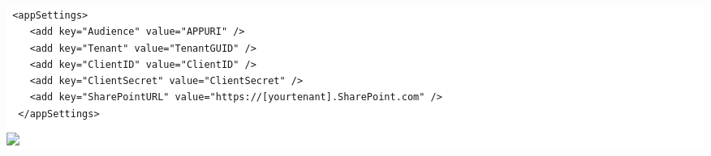 ```
 <appSettings>
    <add key="Audience" value="APPURI" />
    <add key="Tenant" value="TenantGUID" />
    <add key="ClientID" value="ClientID" />
    <add key="ClientSecret" value="ClientSecret" />
    <add key="SharePointURL" value="https://[yourtenant].SharePoint.com" />
  </appSettings> 
```


<img src="https://telemetry.sharepointpnp.com/pnp/samples/AzureAD.WebAPI.SPOnline" />